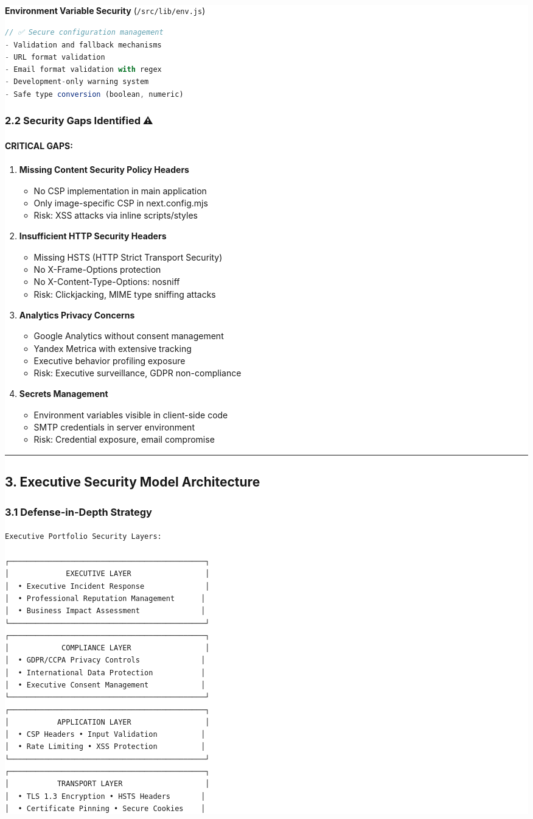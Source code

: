 **Environment Variable Security** (`/src/lib/env.js`)
```javascript
// ✅ Secure configuration management
- Validation and fallback mechanisms
- URL format validation
- Email format validation with regex
- Development-only warning system
- Safe type conversion (boolean, numeric)
```

### 2.2 Security Gaps Identified ⚠️

#### CRITICAL GAPS:
1. **Missing Content Security Policy Headers**
   - No CSP implementation in main application
   - Only image-specific CSP in next.config.mjs
   - Risk: XSS attacks via inline scripts/styles

2. **Insufficient HTTP Security Headers**
   - Missing HSTS (HTTP Strict Transport Security)
   - No X-Frame-Options protection
   - No X-Content-Type-Options: nosniff
   - Risk: Clickjacking, MIME type sniffing attacks

3. **Analytics Privacy Concerns**
   - Google Analytics without consent management
   - Yandex Metrica with extensive tracking
   - Executive behavior profiling exposure
   - Risk: Executive surveillance, GDPR non-compliance

4. **Secrets Management**
   - Environment variables visible in client-side code
   - SMTP credentials in server environment
   - Risk: Credential exposure, email compromise

---

## 3. Executive Security Model Architecture

### 3.1 Defense-in-Depth Strategy

```
Executive Portfolio Security Layers:

┌─────────────────────────────────────────────┐
│             EXECUTIVE LAYER                 │
│  • Executive Incident Response              │
│  • Professional Reputation Management      │
│  • Business Impact Assessment              │
└─────────────────────────────────────────────┘
┌─────────────────────────────────────────────┐
│            COMPLIANCE LAYER                 │
│  • GDPR/CCPA Privacy Controls              │
│  • International Data Protection           │
│  • Executive Consent Management            │
└─────────────────────────────────────────────┘
┌─────────────────────────────────────────────┐
│           APPLICATION LAYER                 │
│  • CSP Headers • Input Validation          │
│  • Rate Limiting • XSS Protection          │
└─────────────────────────────────────────────┘
┌─────────────────────────────────────────────┐
│           TRANSPORT LAYER                   │
│  • TLS 1.3 Encryption • HSTS Headers       │
│  • Certificate Pinning • Secure Cookies    │
```